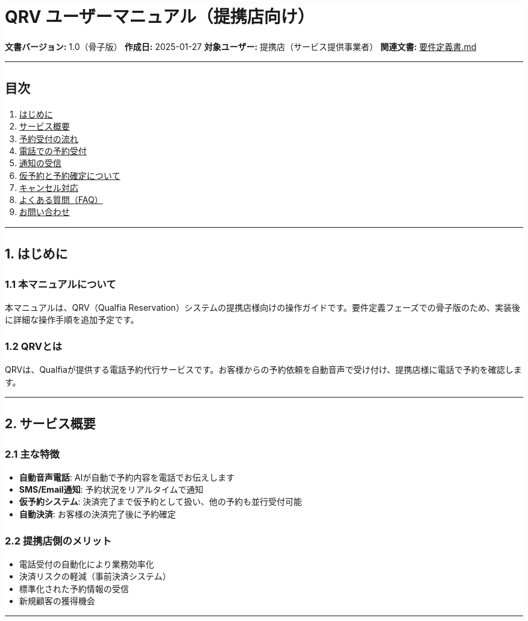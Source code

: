 # QRV ユーザーマニュアル（提携店向け）

**文書バージョン:** 1.0（骨子版）
**作成日:** 2025-01-27
**対象ユーザー:** 提携店（サービス提供事業者）
**関連文書:** [要件定義書.md](要件定義書.md)

---

## 目次

1. [はじめに](#1-はじめに)
2. [サービス概要](#2-サービス概要)
3. [予約受付の流れ](#3-予約受付の流れ)
4. [電話での予約受付](#4-電話での予約受付)
5. [通知の受信](#5-通知の受信)
6. [仮予約と予約確定について](#6-仮予約と予約確定について)
7. [キャンセル対応](#7-キャンセル対応)
8. [よくある質問（FAQ）](#8-よくある質問faq)
9. [お問い合わせ](#9-お問い合わせ)

---

## 1. はじめに

### 1.1 本マニュアルについて

本マニュアルは、QRV（Qualfia Reservation）システムの提携店様向けの操作ガイドです。要件定義フェーズでの骨子版のため、実装後に詳細な操作手順を追加予定です。

### 1.2 QRVとは

QRVは、Qualfiaが提供する電話予約代行サービスです。お客様からの予約依頼を自動音声で受け付け、提携店様に電話で予約を確認します。

---

## 2. サービス概要

### 2.1 主な特徴

- **自動音声電話**: AIが自動で予約内容を電話でお伝えします
- **SMS/Email通知**: 予約状況をリアルタイムで通知
- **仮予約システム**: 決済完了まで仮予約として扱い、他の予約も並行受付可能
- **自動決済**: お客様の決済完了後に予約確定

### 2.2 提携店側のメリット

- 電話受付の自動化により業務効率化
- 決済リスクの軽減（事前決済システム）
- 標準化された予約情報の受信
- 新規顧客の獲得機会

---